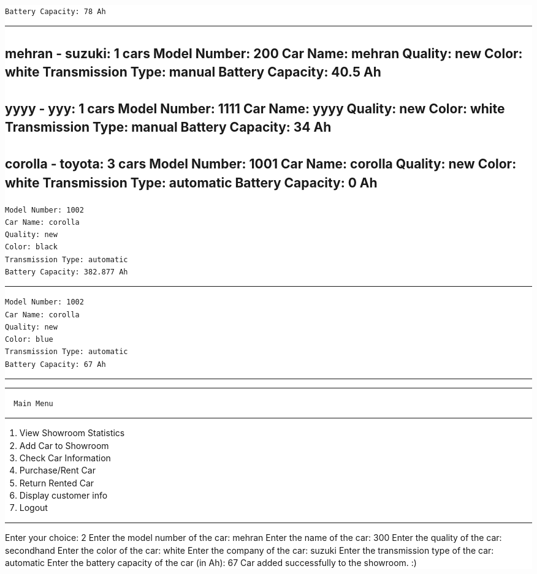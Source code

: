     Battery Capacity: 78 Ah
---------------------------------
  mehran - suzuki: 1 cars
    Model Number: 200
    Car Name: mehran
    Quality: new
    Color: white
    Transmission Type: manual
    Battery Capacity: 40.5 Ah
---------------------------------
  yyyy - yyy: 1 cars
    Model Number: 1111
    Car Name: yyyy
    Quality: new
    Color: white
    Transmission Type: manual
    Battery Capacity: 34 Ah
---------------------------------
  corolla - toyota: 3 cars
    Model Number: 1001
    Car Name: corolla
    Quality: new
    Color: white
    Transmission Type: automatic
    Battery Capacity: 0 Ah
---------------------------------
    Model Number: 1002
    Car Name: corolla
    Quality: new
    Color: black
    Transmission Type: automatic
    Battery Capacity: 382.877 Ah
---------------------------------
    Model Number: 1002
    Car Name: corolla
    Quality: new
    Color: blue
    Transmission Type: automatic
    Battery Capacity: 67 Ah
---------------------------------



---------------------------------
      Main Menu
---------------------------------
1. View Showroom Statistics
2. Add Car to Showroom
3. Check Car Information
4. Purchase/Rent Car
5. Return Rented Car
6. Display customer info
7. Logout
---------------------------------
Enter your choice: 2
Enter the model number of the car: mehran
Enter the name of the car: 300
Enter the quality of the car: secondhand
Enter the color of the car: white
Enter the company of the car: suzuki
Enter the transmission type of the car: automatic
Enter the battery capacity of the car (in Ah): 67
Car added successfully to the showroom. :) 